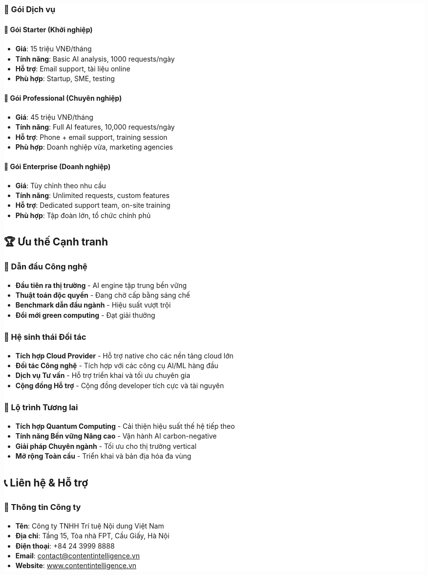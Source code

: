 ### 💼 Gói Dịch vụ

#### 🥉 Gói Starter (Khởi nghiệp)
- **Giá**: 15 triệu VNĐ/tháng
- **Tính năng**: Basic AI analysis, 1000 requests/ngày
- **Hỗ trợ**: Email support, tài liệu online
- **Phù hợp**: Startup, SME, testing

#### 🥈 Gói Professional (Chuyên nghiệp)
- **Giá**: 45 triệu VNĐ/tháng
- **Tính năng**: Full AI features, 10,000 requests/ngày
- **Hỗ trợ**: Phone + email support, training session
- **Phù hợp**: Doanh nghiệp vừa, marketing agencies

#### 🥇 Gói Enterprise (Doanh nghiệp)
- **Giá**: Tùy chỉnh theo nhu cầu
- **Tính năng**: Unlimited requests, custom features
- **Hỗ trợ**: Dedicated support team, on-site training
- **Phù hợp**: Tập đoàn lớn, tổ chức chính phủ

## 🏆 Ưu thế Cạnh tranh

### 🥇 Dẫn đầu Công nghệ
- **Đầu tiên ra thị trường** - AI engine tập trung bền vững
- **Thuật toán độc quyền** - Đang chờ cấp bằng sáng chế
- **Benchmark dẫn đầu ngành** - Hiệu suất vượt trội
- **Đổi mới green computing** - Đạt giải thưởng

### 🤝 Hệ sinh thái Đối tác
- **Tích hợp Cloud Provider** - Hỗ trợ native cho các nền tảng cloud lớn
- **Đối tác Công nghệ** - Tích hợp với các công cụ AI/ML hàng đầu
- **Dịch vụ Tư vấn** - Hỗ trợ triển khai và tối ưu chuyên gia
- **Cộng đồng Hỗ trợ** - Cộng đồng developer tích cực và tài nguyên

### 🔮 Lộ trình Tương lai
- **Tích hợp Quantum Computing** - Cải thiện hiệu suất thế hệ tiếp theo
- **Tính năng Bền vững Nâng cao** - Vận hành AI carbon-negative
- **Giải pháp Chuyên ngành** - Tối ưu cho thị trường vertical
- **Mở rộng Toàn cầu** - Triển khai và bản địa hóa đa vùng

## 📞 Liên hệ & Hỗ trợ

### 🏢 Thông tin Công ty
- **Tên**: Công ty TNHH Trí tuệ Nội dung Việt Nam
- **Địa chỉ**: Tầng 15, Tòa nhà FPT, Cầu Giấy, Hà Nội
- **Điện thoại**: +84 24 3999 8888
- **Email**: contact@contentintelligence.vn
- **Website**: www.contentintelligence.vn
